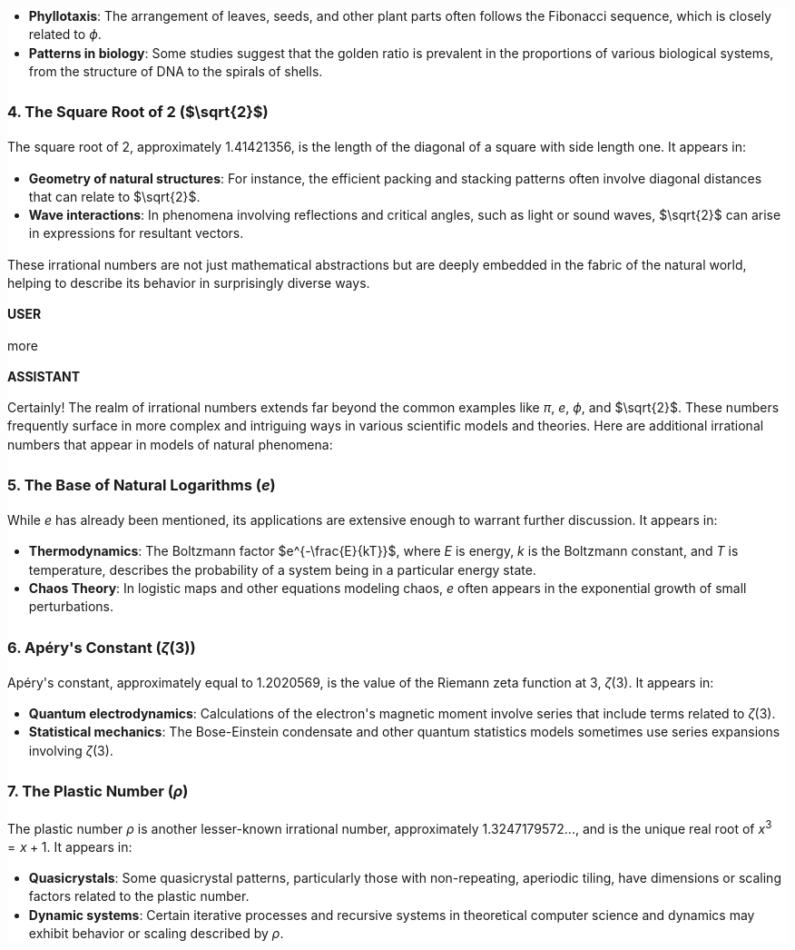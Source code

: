 - **Phyllotaxis**: The arrangement of leaves, seeds, and other plant parts often follows the Fibonacci sequence, which is closely related to $\phi$.
- **Patterns in biology**: Some studies suggest that the golden ratio is prevalent in the proportions of various biological systems, from the structure of DNA to the spirals of shells.

### 4. The Square Root of 2 ($\sqrt{2}$)
The square root of 2, approximately 1.41421356, is the length of the diagonal of a square with side length one. It appears in:

- **Geometry of natural structures**: For instance, the efficient packing and stacking patterns often involve diagonal distances that can relate to $\sqrt{2}$.
- **Wave interactions**: In phenomena involving reflections and critical angles, such as light or sound waves, $\sqrt{2}$ can arise in expressions for resultant vectors.

These irrational numbers are not just mathematical abstractions but are deeply embedded in the fabric of the natural world, helping to describe its behavior in surprisingly diverse ways.


**USER**

more


**ASSISTANT**

Certainly! The realm of irrational numbers extends far beyond the common examples like $\pi$, $e$, $\phi$, and $\sqrt{2}$. These numbers frequently surface in more complex and intriguing ways in various scientific models and theories. Here are additional irrational numbers that appear in models of natural phenomena:

### 5. The Base of Natural Logarithms ($e$)
While $e$ has already been mentioned, its applications are extensive enough to warrant further discussion. It appears in:

- **Thermodynamics**: The Boltzmann factor $e^{-\frac{E}{kT}}$, where $E$ is energy, $k$ is the Boltzmann constant, and $T$ is temperature, describes the probability of a system being in a particular energy state.
- **Chaos Theory**: In logistic maps and other equations modeling chaos, $e$ often appears in the exponential growth of small perturbations.

### 6. Apéry's Constant ($\zeta(3)$)
Apéry's constant, approximately equal to 1.2020569, is the value of the Riemann zeta function at 3, $\zeta(3)$. It appears in:

- **Quantum electrodynamics**: Calculations of the electron's magnetic moment involve series that include terms related to $\zeta(3)$.
- **Statistical mechanics**: The Bose-Einstein condensate and other quantum statistics models sometimes use series expansions involving $\zeta(3)$.

### 7. The Plastic Number ($\rho$)
The plastic number $\rho$ is another lesser-known irrational number, approximately 1.3247179572..., and is the unique real root of $x^3 = x + 1$. It appears in:

- **Quasicrystals**: Some quasicrystal patterns, particularly those with non-repeating, aperiodic tiling, have dimensions or scaling factors related to the plastic number.
- **Dynamic systems**: Certain iterative processes and recursive systems in theoretical computer science and dynamics may exhibit behavior or scaling described by $\rho$.
